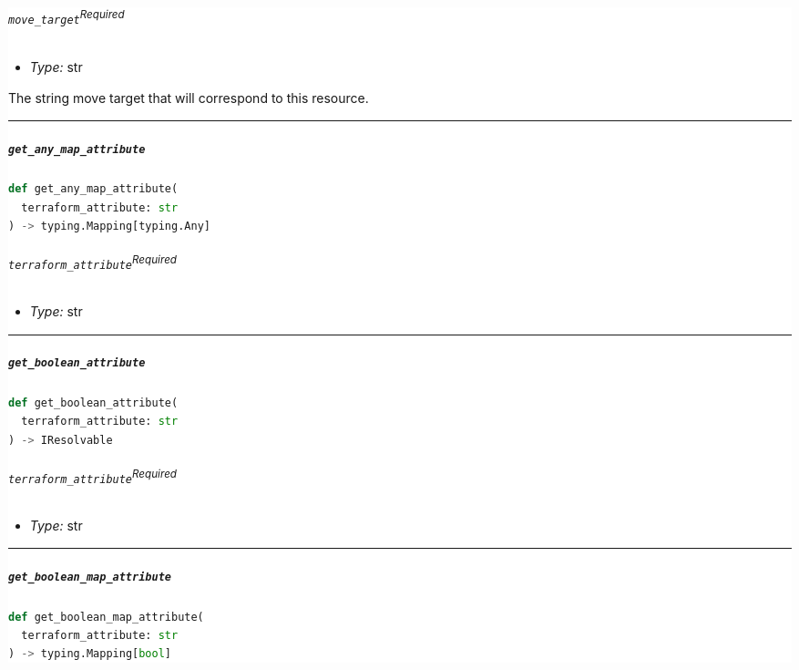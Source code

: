 ###### `move_target`<sup>Required</sup> <a name="move_target" id="@cdktf/provider-opentelekomcloud.ddsBackupV3.DdsBackupV3.addMoveTarget.parameter.moveTarget"></a>

- *Type:* str

The string move target that will correspond to this resource.

---

##### `get_any_map_attribute` <a name="get_any_map_attribute" id="@cdktf/provider-opentelekomcloud.ddsBackupV3.DdsBackupV3.getAnyMapAttribute"></a>

```python
def get_any_map_attribute(
  terraform_attribute: str
) -> typing.Mapping[typing.Any]
```

###### `terraform_attribute`<sup>Required</sup> <a name="terraform_attribute" id="@cdktf/provider-opentelekomcloud.ddsBackupV3.DdsBackupV3.getAnyMapAttribute.parameter.terraformAttribute"></a>

- *Type:* str

---

##### `get_boolean_attribute` <a name="get_boolean_attribute" id="@cdktf/provider-opentelekomcloud.ddsBackupV3.DdsBackupV3.getBooleanAttribute"></a>

```python
def get_boolean_attribute(
  terraform_attribute: str
) -> IResolvable
```

###### `terraform_attribute`<sup>Required</sup> <a name="terraform_attribute" id="@cdktf/provider-opentelekomcloud.ddsBackupV3.DdsBackupV3.getBooleanAttribute.parameter.terraformAttribute"></a>

- *Type:* str

---

##### `get_boolean_map_attribute` <a name="get_boolean_map_attribute" id="@cdktf/provider-opentelekomcloud.ddsBackupV3.DdsBackupV3.getBooleanMapAttribute"></a>

```python
def get_boolean_map_attribute(
  terraform_attribute: str
) -> typing.Mapping[bool]
```
